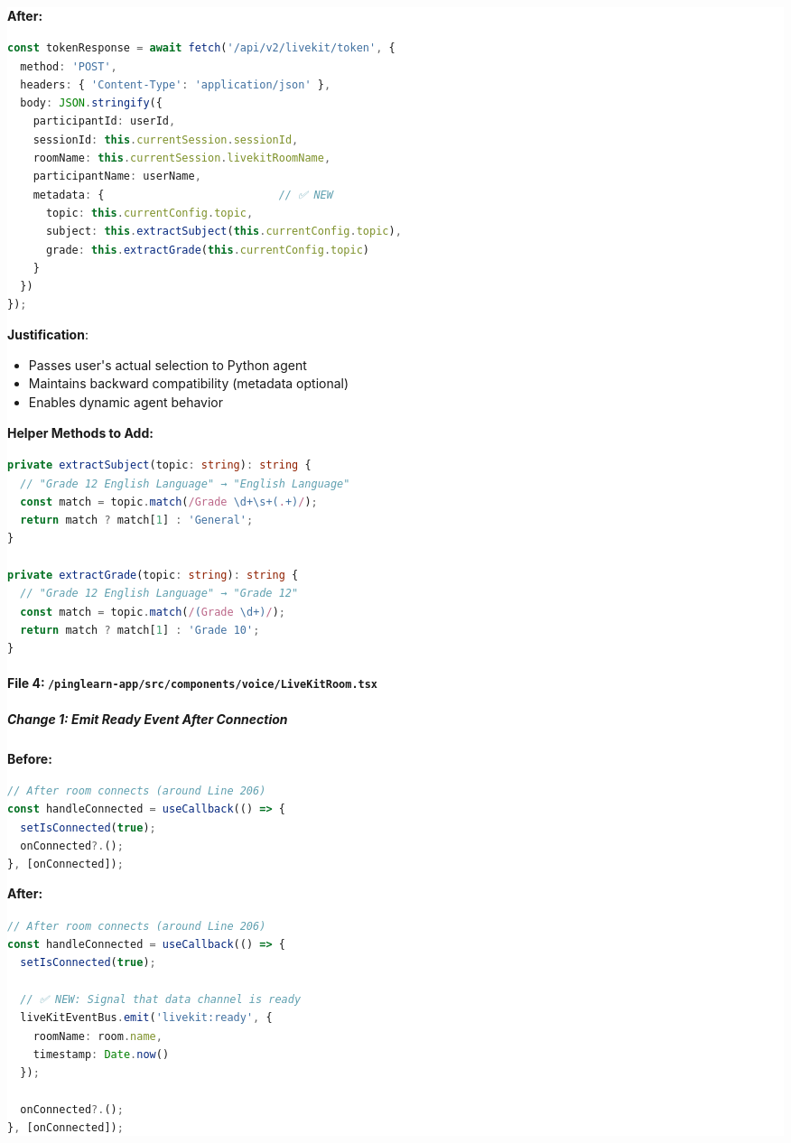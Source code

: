 **After:**
```typescript
const tokenResponse = await fetch('/api/v2/livekit/token', {
  method: 'POST',
  headers: { 'Content-Type': 'application/json' },
  body: JSON.stringify({
    participantId: userId,
    sessionId: this.currentSession.sessionId,
    roomName: this.currentSession.livekitRoomName,
    participantName: userName,
    metadata: {                           // ✅ NEW
      topic: this.currentConfig.topic,
      subject: this.extractSubject(this.currentConfig.topic),
      grade: this.extractGrade(this.currentConfig.topic)
    }
  })
});
```

**Justification**:
- Passes user's actual selection to Python agent
- Maintains backward compatibility (metadata optional)
- Enables dynamic agent behavior

**Helper Methods to Add:**
```typescript
private extractSubject(topic: string): string {
  // "Grade 12 English Language" → "English Language"
  const match = topic.match(/Grade \d+\s+(.+)/);
  return match ? match[1] : 'General';
}

private extractGrade(topic: string): string {
  // "Grade 12 English Language" → "Grade 12"
  const match = topic.match(/(Grade \d+)/);
  return match ? match[1] : 'Grade 10';
}
```

#### File 4: `/pinglearn-app/src/components/voice/LiveKitRoom.tsx`

##### Change 1: Emit Ready Event After Connection

**Before:**
```typescript
// After room connects (around Line 206)
const handleConnected = useCallback(() => {
  setIsConnected(true);
  onConnected?.();
}, [onConnected]);
```

**After:**
```typescript
// After room connects (around Line 206)
const handleConnected = useCallback(() => {
  setIsConnected(true);

  // ✅ NEW: Signal that data channel is ready
  liveKitEventBus.emit('livekit:ready', {
    roomName: room.name,
    timestamp: Date.now()
  });

  onConnected?.();
}, [onConnected]);
```